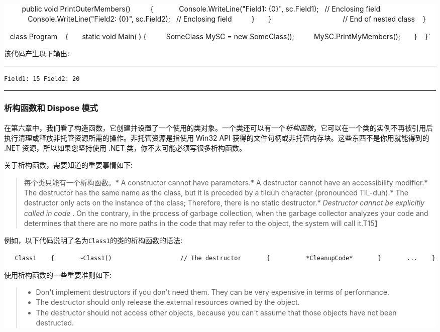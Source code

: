          public void PrintOuterMembers()
         {
            Console.WriteLine("Field1: {0}", sc.Field1);   // Enclosing field
            Console.WriteLine("Field2: {0}", sc.Field2);   // Enclosing field
         }
      }                                    // End of nested class
   }

   class Program
   {
      static void Main( ) {
         SomeClass MySC = new SomeClass();
         MySC.PrintMyMembers();
      }
   }`

该代码产生以下输出:

* * *

`Field1: 15
Field2: 20`

* * *

### 析构函数和 Dispose 模式

在第六章中，我们看了构造函数，它创建并设置了一个使用的类对象。一个类还可以有一个*析构函数*，它可以在一个类的实例不再被引用后执行清理或释放非托管资源所需的操作。非托管资源是指使用 Win32 API 获得的文件句柄或非托管内存块。这些东西不是你用就能得到的 .NET 资源，所以如果您坚持使用 .NET 类，你不太可能必须写很多析构函数。

关于析构函数，需要知道的重要事情如下:

> 每个类只能有一个析构函数。*   A constructor cannot have parameters.*   A destructor cannot have an accessibility modifier.*   The destructor has the same name as the class, but it is preceded by a tilduh character (pronounced TIL-duh).*   The destructor only acts on the instance of the class; Therefore, there is no static destructor.*   *Destructor cannot be explicitly called in code* . On the contrary, in the process of garbage collection, when the garbage collector analyzes your code and determines that there are no more paths in the code that may refer to the object, the system will call it.T15】

例如，以下代码说明了名为`Class1`的类的析构函数的语法:

`   Class1
   {
      ~Class1()                   // The destructor
      {
         *CleanupCode*
      }
      ...
   }`

使用析构函数的一些重要准则如下:

> *   Don't implement destructors if you don't need them. They can be very expensive in terms of performance.
> *   The destructor should only release the external resources owned by the object.
> *   The destructor should not access other objects, because you can't assume that those objects have not been destructed.
